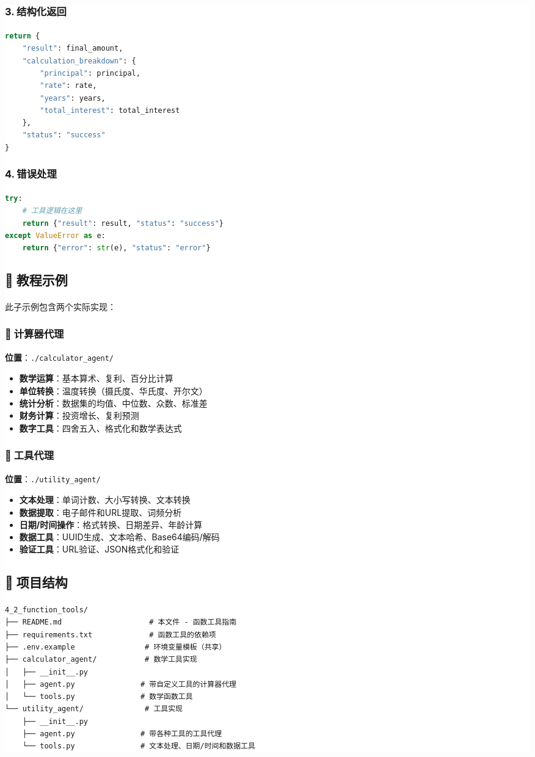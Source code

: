### 3. **结构化返回**
```python
return {
    "result": final_amount,
    "calculation_breakdown": {
        "principal": principal,
        "rate": rate,
        "years": years,
        "total_interest": total_interest
    },
    "status": "success"
}
```

### 4. **错误处理**
```python
try:
    # 工具逻辑在这里
    return {"result": result, "status": "success"}
except ValueError as e:
    return {"error": str(e), "status": "error"}
```

## 🚀 教程示例

此子示例包含两个实际实现：

### 📍 **计算器代理**
**位置**：`./calculator_agent/`
- **数学运算**：基本算术、复利、百分比计算
- **单位转换**：温度转换（摄氏度、华氏度、开尔文）
- **统计分析**：数据集的均值、中位数、众数、标准差
- **财务计算**：投资增长、复利预测
- **数字工具**：四舍五入、格式化和数学表达式

### 📍 **工具代理**
**位置**：`./utility_agent/`
- **文本处理**：单词计数、大小写转换、文本转换
- **数据提取**：电子邮件和URL提取、词频分析
- **日期/时间操作**：格式转换、日期差异、年龄计算
- **数据工具**：UUID生成、文本哈希、Base64编码/解码
- **验证工具**：URL验证、JSON格式化和验证

## 📁 项目结构

```
4_2_function_tools/
├── README.md                    # 本文件 - 函数工具指南
├── requirements.txt             # 函数工具的依赖项
├── .env.example                # 环境变量模板（共享）
├── calculator_agent/           # 数学工具实现
│   ├── __init__.py
│   ├── agent.py               # 带自定义工具的计算器代理
│   └── tools.py               # 数学函数工具
└── utility_agent/              # 工具实现
    ├── __init__.py
    ├── agent.py               # 带各种工具的工具代理
    └── tools.py               # 文本处理、日期/时间和数据工具
```
